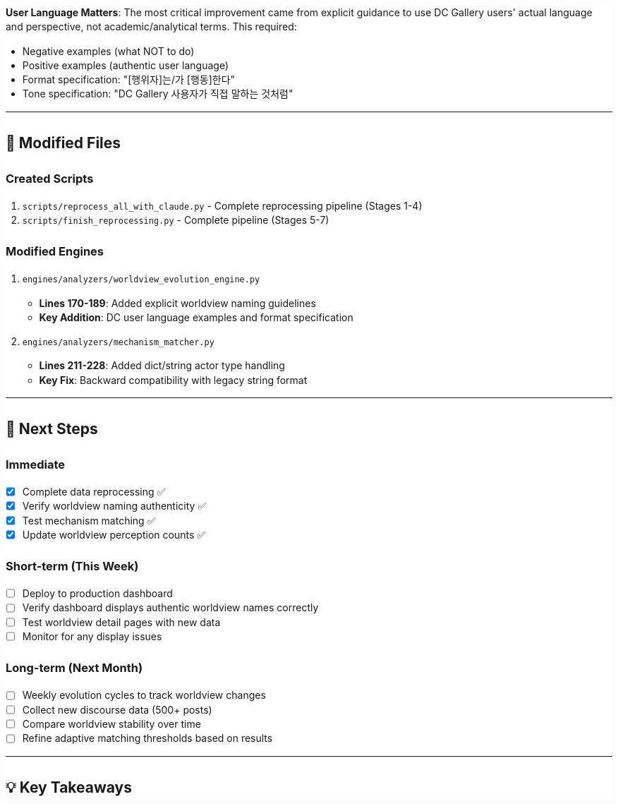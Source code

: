 **User Language Matters**: The most critical improvement came from explicit guidance to use DC Gallery users' actual language and perspective, not academic/analytical terms. This required:
- Negative examples (what NOT to do)
- Positive examples (authentic user language)
- Format specification: "[행위자]는/가 [행동]한다"
- Tone specification: "DC Gallery 사용자가 직접 말하는 것처럼"

---

## 📁 Modified Files

### Created Scripts
1. `scripts/reprocess_all_with_claude.py` - Complete reprocessing pipeline (Stages 1-4)
2. `scripts/finish_reprocessing.py` - Complete pipeline (Stages 5-7)

### Modified Engines
1. `engines/analyzers/worldview_evolution_engine.py`
   - **Lines 170-189**: Added explicit worldview naming guidelines
   - **Key Addition**: DC user language examples and format specification

2. `engines/analyzers/mechanism_matcher.py`
   - **Lines 211-228**: Added dict/string actor type handling
   - **Key Fix**: Backward compatibility with legacy string format

---

## 🚀 Next Steps

### Immediate
- [x] Complete data reprocessing ✅
- [x] Verify worldview naming authenticity ✅
- [x] Test mechanism matching ✅
- [x] Update worldview perception counts ✅

### Short-term (This Week)
- [ ] Deploy to production dashboard
- [ ] Verify dashboard displays authentic worldview names correctly
- [ ] Test worldview detail pages with new data
- [ ] Monitor for any display issues

### Long-term (Next Month)
- [ ] Weekly evolution cycles to track worldview changes
- [ ] Collect new discourse data (500+ posts)
- [ ] Compare worldview stability over time
- [ ] Refine adaptive matching thresholds based on results

---

## 💡 Key Takeaways
